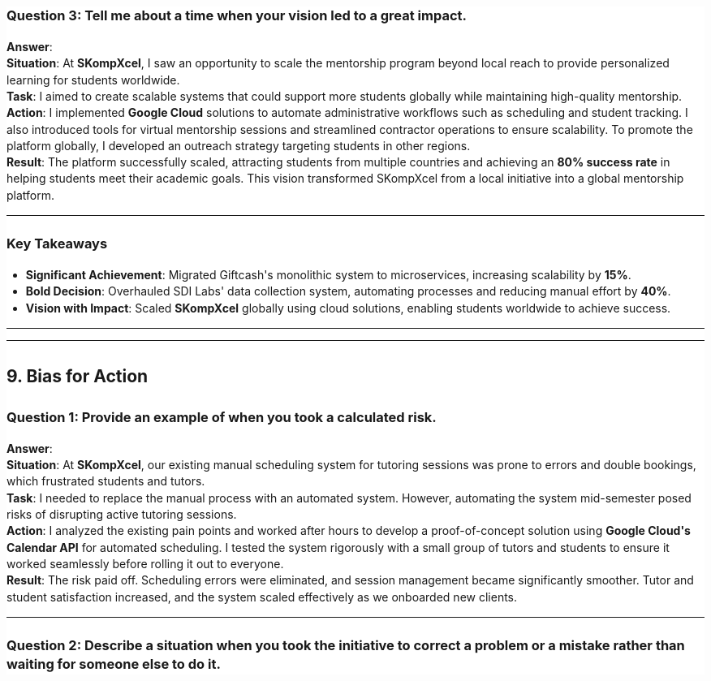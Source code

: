 ### **Question 3**: Tell me about a time when your vision led to a great impact.

**Answer**:  
**Situation**: At **SKompXcel**, I saw an opportunity to scale the mentorship program beyond local reach to provide personalized learning for students worldwide.  
**Task**: I aimed to create scalable systems that could support more students globally while maintaining high-quality mentorship.  
**Action**: I implemented **Google Cloud** solutions to automate administrative workflows such as scheduling and student tracking. I also introduced tools for virtual mentorship sessions and streamlined contractor operations to ensure scalability. To promote the platform globally, I developed an outreach strategy targeting students in other regions.  
**Result**: The platform successfully scaled, attracting students from multiple countries and achieving an **80% success rate** in helping students meet their academic goals. This vision transformed SKompXcel from a local initiative into a global mentorship platform.

---

### **Key Takeaways**  

- **Significant Achievement**: Migrated Giftcash's monolithic system to microservices, increasing scalability by **15%**.  
- **Bold Decision**: Overhauled SDI Labs' data collection system, automating processes and reducing manual effort by **40%**.  
- **Vision with Impact**: Scaled **SKompXcel** globally using cloud solutions, enabling students worldwide to achieve success.

---

---
## 9. **Bias for Action**

### **Question 1**: Provide an example of when you took a calculated risk.

**Answer**:  
**Situation**: At **SKompXcel**, our existing manual scheduling system for tutoring sessions was prone to errors and double bookings, which frustrated students and tutors.  
**Task**: I needed to replace the manual process with an automated system. However, automating the system mid-semester posed risks of disrupting active tutoring sessions.  
**Action**: I analyzed the existing pain points and worked after hours to develop a proof-of-concept solution using **Google Cloud's Calendar API** for automated scheduling. I tested the system rigorously with a small group of tutors and students to ensure it worked seamlessly before rolling it out to everyone.  
**Result**: The risk paid off. Scheduling errors were eliminated, and session management became significantly smoother. Tutor and student satisfaction increased, and the system scaled effectively as we onboarded new clients.

---

### **Question 2**: Describe a situation when you took the initiative to correct a problem or a mistake rather than waiting for someone else to do it.
